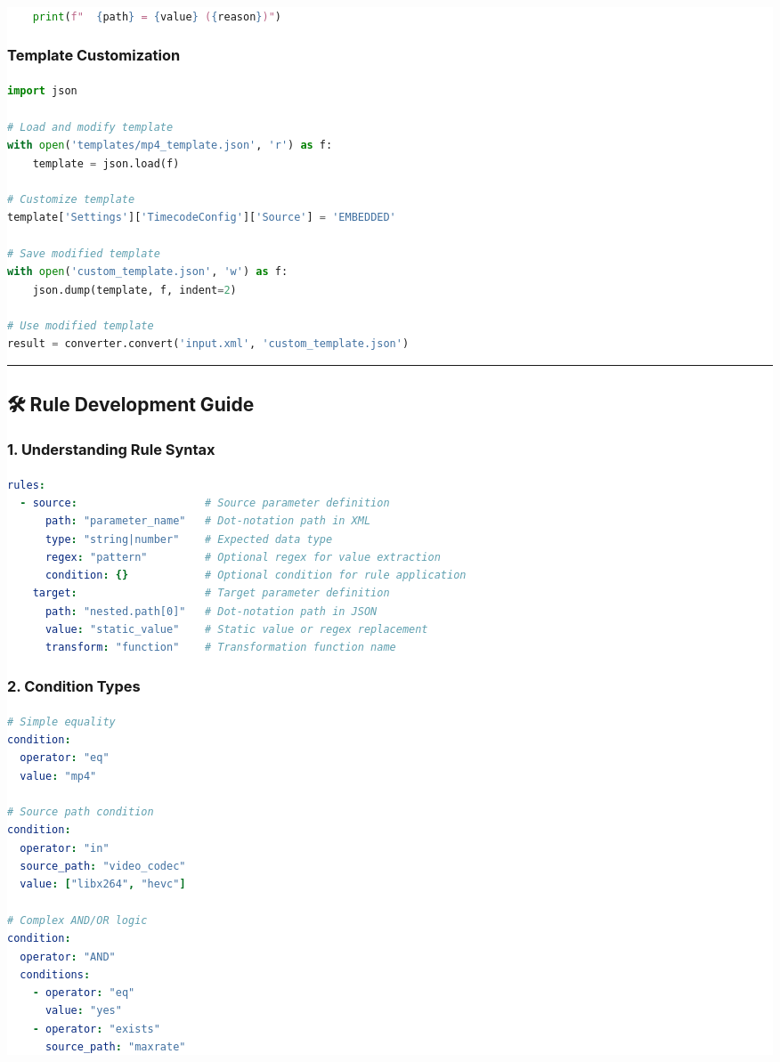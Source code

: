 ```python
    print(f"  {path} = {value} ({reason})")
```

### Template Customization

```python
import json

# Load and modify template
with open('templates/mp4_template.json', 'r') as f:
    template = json.load(f)

# Customize template
template['Settings']['TimecodeConfig']['Source'] = 'EMBEDDED'

# Save modified template
with open('custom_template.json', 'w') as f:
    json.dump(template, f, indent=2)

# Use modified template
result = converter.convert('input.xml', 'custom_template.json')
```

---

## 🛠️ Rule Development Guide

### 1. Understanding Rule Syntax

```yaml
rules:
  - source:                    # Source parameter definition
      path: "parameter_name"   # Dot-notation path in XML
      type: "string|number"    # Expected data type
      regex: "pattern"         # Optional regex for value extraction
      condition: {}            # Optional condition for rule application
    target:                    # Target parameter definition
      path: "nested.path[0]"   # Dot-notation path in JSON
      value: "static_value"    # Static value or regex replacement
      transform: "function"    # Transformation function name
```

### 2. Condition Types

```yaml
# Simple equality
condition:
  operator: "eq"
  value: "mp4"

# Source path condition
condition:
  operator: "in"
  source_path: "video_codec"
  value: ["libx264", "hevc"]

# Complex AND/OR logic
condition:
  operator: "AND"
  conditions:
    - operator: "eq"
      value: "yes"
    - operator: "exists"
      source_path: "maxrate"
```
